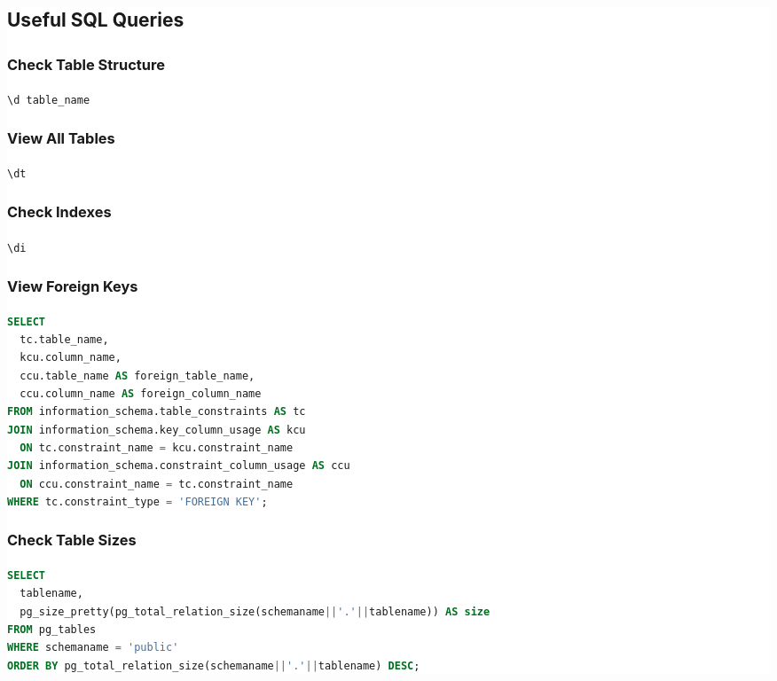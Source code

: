 ## Useful SQL Queries

### Check Table Structure
```sql
\d table_name
```

### View All Tables
```sql
\dt
```

### Check Indexes
```sql
\di
```

### View Foreign Keys
```sql
SELECT
  tc.table_name,
  kcu.column_name,
  ccu.table_name AS foreign_table_name,
  ccu.column_name AS foreign_column_name
FROM information_schema.table_constraints AS tc
JOIN information_schema.key_column_usage AS kcu
  ON tc.constraint_name = kcu.constraint_name
JOIN information_schema.constraint_column_usage AS ccu
  ON ccu.constraint_name = tc.constraint_name
WHERE tc.constraint_type = 'FOREIGN KEY';
```

### Check Table Sizes
```sql
SELECT
  tablename,
  pg_size_pretty(pg_total_relation_size(schemaname||'.'||tablename)) AS size
FROM pg_tables
WHERE schemaname = 'public'
ORDER BY pg_total_relation_size(schemaname||'.'||tablename) DESC;
```
